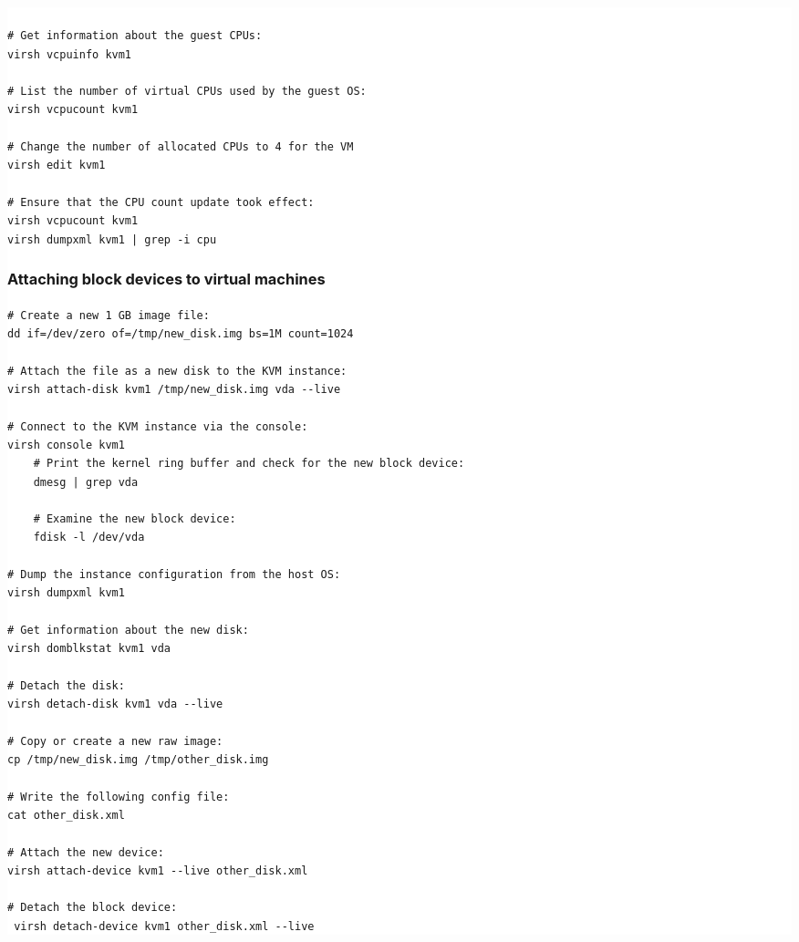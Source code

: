```shell

# Get information about the guest CPUs: 
virsh vcpuinfo kvm1

# List the number of virtual CPUs used by the guest OS: 
virsh vcpucount kvm1

# Change the number of allocated CPUs to 4 for the VM
virsh edit kvm1
 
# Ensure that the CPU count update took effect: 
virsh vcpucount kvm1
virsh dumpxml kvm1 | grep -i cpu
```



### Attaching block devices to virtual machines

```shell
# Create a new 1 GB image file:
dd if=/dev/zero of=/tmp/new_disk.img bs=1M count=1024

# Attach the file as a new disk to the KVM instance: 
virsh attach-disk kvm1 /tmp/new_disk.img vda --live

# Connect to the KVM instance via the console: 
virsh console kvm1
	# Print the kernel ring buffer and check for the new block device: 
	dmesg | grep vda

	# Examine the new block device: 
	fdisk -l /dev/vda

# Dump the instance configuration from the host OS: 
virsh dumpxml kvm1

# Get information about the new disk: 
virsh domblkstat kvm1 vda

# Detach the disk: 
virsh detach-disk kvm1 vda --live

# Copy or create a new raw image: 
cp /tmp/new_disk.img /tmp/other_disk.img

# Write the following config file: 
cat other_disk.xml

# Attach the new device: 
virsh attach-device kvm1 --live other_disk.xml

# Detach the block device: 
 virsh detach-device kvm1 other_disk.xml --live
```
